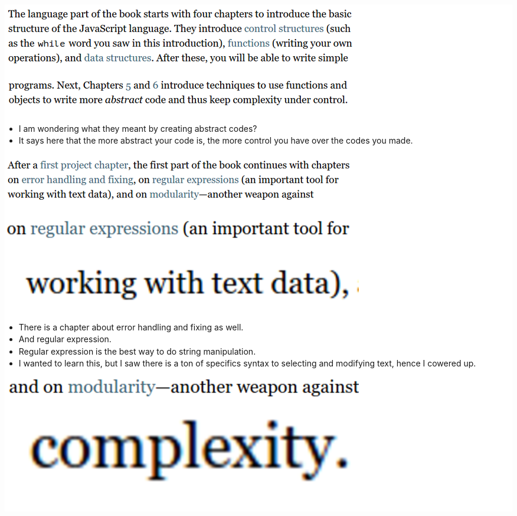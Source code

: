 ![./20170325-1435-cet-1-introduction-46.png](./20170325-1435-cet-1-introduction-46.png)

![./20170325-1435-cet-1-introduction-47.png](./20170325-1435-cet-1-introduction-47.png)

* I am wondering what they meant by creating abstract codes?
* It says here that the more abstract your code is, the more control you have over the codes you made.

![./20170325-1435-cet-1-introduction-48.png](./20170325-1435-cet-1-introduction-48.png)

![./20170325-1435-cet-1-introduction-49.png](./20170325-1435-cet-1-introduction-49.png)

![./20170325-1435-cet-1-introduction-50.png](./20170325-1435-cet-1-introduction-50.png)

* There is a chapter about error handling and fixing as well.
* And regular expression.
* Regular expression is the best way to do string manipulation.
* I wanted to learn this, but I saw there is a ton of specifics syntax to selecting and modifying text, hence I cowered up.

![./20170325-1435-cet-1-introduction-51.png](./20170325-1435-cet-1-introduction-51.png)

![./20170325-1435-cet-1-introduction-52.png](./20170325-1435-cet-1-introduction-52.png)
